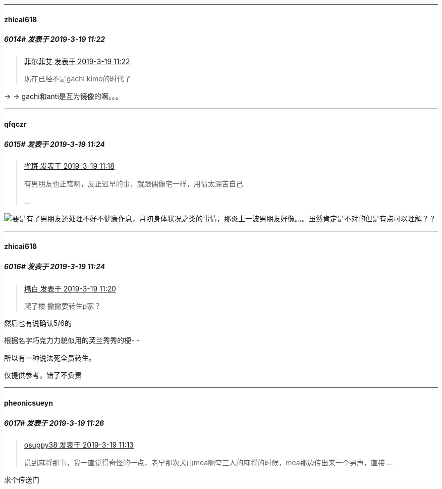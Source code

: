 
-----

####  zhicai618  
##### 6014#       发表于 2019-3-19 11:22


<blockquote><a href="httphttps://bbs.saraba1st.com/2b/forum.php?mod=redirect&amp;goto=findpost&amp;pid=42957611&amp;ptid=1808327" target="_blank">菲尔菲艾 发表于 2019-3-19 11:22</a>

现在已经不是gachi kimo的时代了</blockquote>
→ → gachi和anti是互为镜像的啊。。。


-----

####  qfqczr  
##### 6015#       发表于 2019-3-19 11:24


<blockquote><a href="httphttps://bbs.saraba1st.com/2b/forum.php?mod=redirect&amp;goto=findpost&amp;pid=42957526&amp;ptid=1808327" target="_blank">雀斑 发表于 2019-3-19 11:18</a>

有男朋友也正常啊，反正迟早的事，就跟偶像宅一样，用情太深苦自己


 ...</blockquote>
<img src="https://static.saraba1st.com/image/smiley/face2017/068.png" referrerpolicy="no-referrer">要是有了男朋友还处理不好不健康作息，月初身体状况之类的事情，那炎上一波男朋友好像。。。虽然肯定是不对的但是有点可以理解？？


-----

####  zhicai618  
##### 6016#       发表于 2019-3-19 11:24


<blockquote><a href="httphttps://bbs.saraba1st.com/2b/forum.php?mod=redirect&amp;goto=findpost&amp;pid=42957567&amp;ptid=1808327" target="_blank">橋白 发表于 2019-3-19 11:20</a>

爬了楼 撇撇要转生p家？</blockquote>
然后也有说确认5/6的

根据名字巧克力力貌似用的芙兰秀秀的梗- -

所以有一种说法死全员转生。


仅提供参考，错了不负责


-----

####  pheonicsueyn  
##### 6017#       发表于 2019-3-19 11:26


<blockquote><a href="httphttps://bbs.saraba1st.com/2b/forum.php?mod=redirect&amp;goto=findpost&amp;pid=42957448&amp;ptid=1808327" target="_blank">osuppy38 发表于 2019-3-19 11:13</a>

说到麻将那事，我一直觉得奇怪的一点，老早那次犬山mea啊夸三人的麻将的时候，mea那边传出来一个男声，直接 ...</blockquote>
求个传送门
